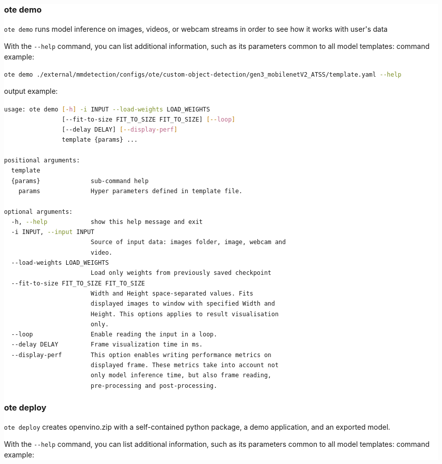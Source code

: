 ### ote demo

`ote demo` runs model inference on images, videos, or webcam streams in order to see how it works with user's data

With the `--help` command, you can list additional information, such as its parameters common to all model templates:
command example:

```bash
ote demo ./external/mmdetection/configs/ote/custom-object-detection/gen3_mobilenetV2_ATSS/template.yaml --help
```

output example:

```bash
usage: ote demo [-h] -i INPUT --load-weights LOAD_WEIGHTS
                [--fit-to-size FIT_TO_SIZE FIT_TO_SIZE] [--loop]
                [--delay DELAY] [--display-perf]
                template {params} ...

positional arguments:
  template
  {params}              sub-command help
    params              Hyper parameters defined in template file.

optional arguments:
  -h, --help            show this help message and exit
  -i INPUT, --input INPUT
                        Source of input data: images folder, image, webcam and
                        video.
  --load-weights LOAD_WEIGHTS
                        Load only weights from previously saved checkpoint
  --fit-to-size FIT_TO_SIZE FIT_TO_SIZE
                        Width and Height space-separated values. Fits
                        displayed images to window with specified Width and
                        Height. This options applies to result visualisation
                        only.
  --loop                Enable reading the input in a loop.
  --delay DELAY         Frame visualization time in ms.
  --display-perf        This option enables writing performance metrics on
                        displayed frame. These metrics take into account not
                        only model inference time, but also frame reading,
                        pre-processing and post-processing.
```

### ote deploy

`ote deploy` creates openvino.zip with a self-contained python package, a demo application, and an exported model.

With the `--help` command, you can list additional information, such as its parameters common to all model templates:
command example:
